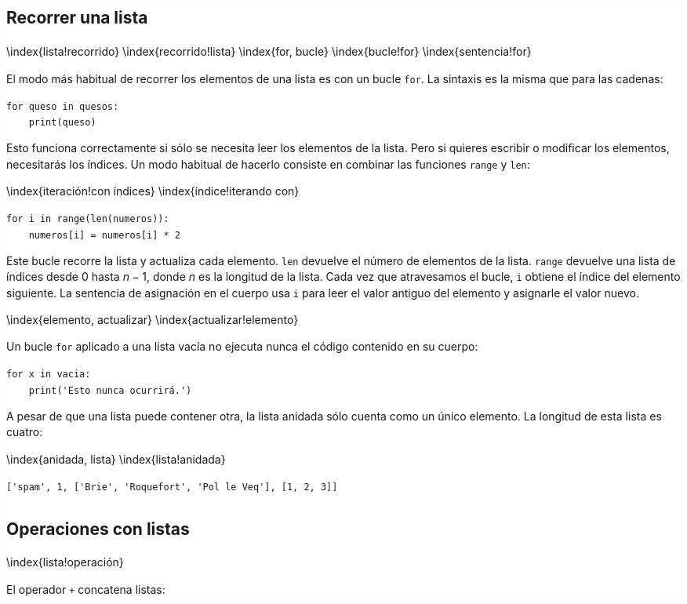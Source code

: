 Recorrer una lista
------------------

\index{lista!recorrido}
\index{recorrido!lista}
\index{for, bucle}
\index{bucle!for}
\index{sentencia!for}

El modo más habitual de recorrer los elementos de una lista es con un
bucle `for`. La sintaxis es la misma que para las cadenas:

    for queso in quesos:
        print(queso)

Esto funciona correctamente si sólo se necesita leer los elementos de la
lista. Pero si quieres escribir o modificar los elementos, necesitarás
los índices. Un modo habitual de hacerlo consiste en combinar las
funciones `range` y `len`:

\index{iteración!con índices}
\index{índice!iterando con}

    for i in range(len(numeros)):
        numeros[i] = numeros[i] * 2

Este bucle recorre la lista y actualiza cada elemento. `len`
devuelve el número de elementos de la lista. `range` devuelve
una lista de índices desde 0 hasta $n-1$, donde $n$ es la longitud de la
lista. Cada vez que atravesamos el bucle, `i` obtiene el
índice del elemento siguiente. La sentencia de asignación en el cuerpo
usa `i` para leer el valor antiguo del elemento y asignarle
el valor nuevo.

\index{elemento, actualizar}
\index{actualizar!elemento}

Un bucle `for` aplicado a una lista vacía no ejecuta nunca el
código contenido en su cuerpo:

    for x in vacia:
        print('Esto nunca ocurrirá.')

A pesar de que una lista puede contener otra, la lista anidada sólo
cuenta como un único elemento. La longitud de esta lista es cuatro:

\index{anidada, lista}
\index{lista!anidada}

    ['spam', 1, ['Brie', 'Roquefort', 'Pol le Veq'], [1, 2, 3]]

Operaciones con listas
----------------------

\index{lista!operación}

El operador `+` concatena listas:
